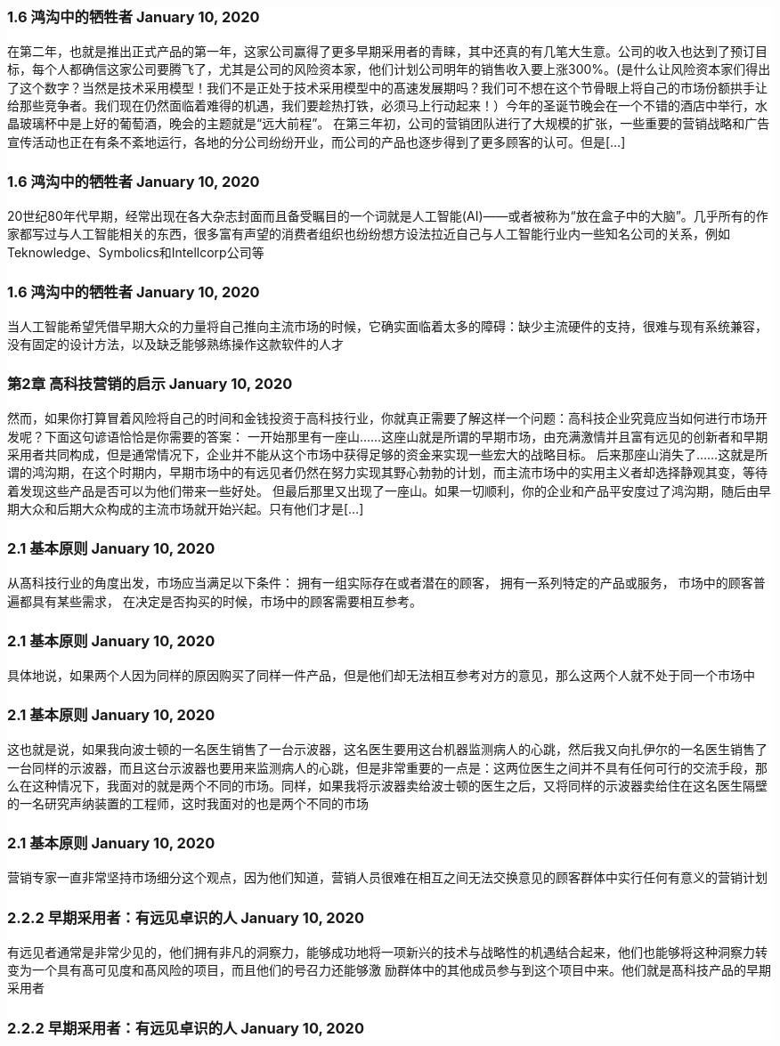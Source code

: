 ### 1.6 鸿沟中的牺牲者 January 10, 2020

在第二年，也就是推出正式产品的第一年，这家公司赢得了更多早期采用者的青睐，其中还真的有几笔大生意。公司的收入也达到了预订目标，每个人都确信这家公司要腾飞了，尤其是公司的风险资本家，他们计划公司明年的销售收入要上涨300%。(是什么让风险资本家们得出了这个数字？当然是技术采用模型！我们不是正处于技术采用模型中的髙速发展期吗？我们可不想在这个节骨眼上将自己的市场份额拱手让给那些竞争者。我们现在仍然面临着难得的机遇，我们要趁热打铁，必须马上行动起来！）今年的圣诞节晚会在一个不错的酒店中举行，水晶玻璃杯中是上好的葡萄酒，晚会的主题就是“远大前程”。 在第三年初，公司的营销团队进行了大规模的扩张，一些重要的营销战略和广告宣传活动也正在有条不紊地运行，各地的分公司纷纷开业，而公司的产品也逐步得到了更多顾客的认可。但是[…]


### 1.6 鸿沟中的牺牲者 January 10, 2020

20世纪80年代早期，经常出现在各大杂志封面而且备受瞩目的一个词就是人工智能(AI)——或者被称为“放在盒子中的大脑”。几乎所有的作家都写过与人工智能相关的东西，很多富有声望的消费者组织也纷纷想方设法拉近自己与人工智能行业内一些知名公司的关系，例如Teknowledge、Symbolics和Intellcorp公司等


### 1.6 鸿沟中的牺牲者 January 10, 2020

当人工智能希望凭借早期大众的力量将自己推向主流市场的时候，它确实面临着太多的障碍：缺少主流硬件的支持，很难与现有系统兼容，没有固定的设计方法，以及缺乏能够熟练操作这款软件的人才


### 第2章 高科技营销的启示 January 10, 2020

然而，如果你打算冒着风险将自己的时间和金钱投资于高科技行业，你就真正需要了解这样一个问题：高科技企业究竟应当如何进行市场开发呢？下面这句谚语恰恰是你需要的答案： 一开始那里有一座山……这座山就是所谓的早期市场，由充满激情并且富有远见的创新者和早期采用者共同构成，但是通常情况下，企业并不能从这个市场中获得足够的资金来实现一些宏大的战略目标。 后来那座山消失了……这就是所谓的鸿沟期，在这个时期内，早期市场中的有远见者仍然在努力实现其野心勃勃的计划，而主流市场中的实用主义者却选择静观其变，等待着发现这些产品是否可以为他们带来一些好处。 但最后那里又出现了一座山。如果一切顺利，你的企业和产品平安度过了鸿沟期，随后由早期大众和后期大众构成的主流市场就开始兴起。只有他们才是[…]


### 2.1 基本原则 January 10, 2020

从髙科技行业的角度出发，市场应当满足以下条件：     拥有一组实际存在或者潜在的顾客， 拥有一系列特定的产品或服务， 市场中的顾客普遍都具有某些需求， 在决定是否抅买的时候，市场中的顾客需要相互参考。


### 2.1 基本原则 January 10, 2020

具体地说，如果两个人因为同样的原因购买了同样一件产品，但是他们却无法相互参考对方的意见，那么这两个人就不处于同一个市场中


### 2.1 基本原则 January 10, 2020

这也就是说，如果我向波士顿的一名医生销售了一台示波器，这名医生要用这台机器监测病人的心跳，然后我又向扎伊尔的一名医生销售了一台同样的示波器，而且这台示波器也要用来监测病人的心跳，但是非常重要的一点是：这两位医生之间并不具有任何可行的交流手段，那么在这种情况下，我面对的就是两个不同的市场。同样，如果我将示波器卖给波士顿的医生之后，又将同样的示波器卖给住在这名医生隔壁的一名研究声纳装置的工程师，这时我面对的也是两个不同的市场


### 2.1 基本原则 January 10, 2020

营销专家一直非常坚持市场细分这个观点，因为他们知道，营销人员很难在相互之间无法交换意见的顾客群体中实行任何有意义的营销计划


### 2.2.2 早期采用者：有远见卓识的人 January 10, 2020

有远见者通常是非常少见的，他们拥有非凡的洞察力，能够成功地将一项新兴的技术与战略性的机遇结合起来，他们也能够将这种洞察力转变为一个具有髙可见度和髙风险的项目，而且他们的号召力还能够激 励群体中的其他成员参与到这个项目中来。他们就是髙科技产品的早期采用者


### 2.2.2 早期采用者：有远见卓识的人 January 10, 2020
